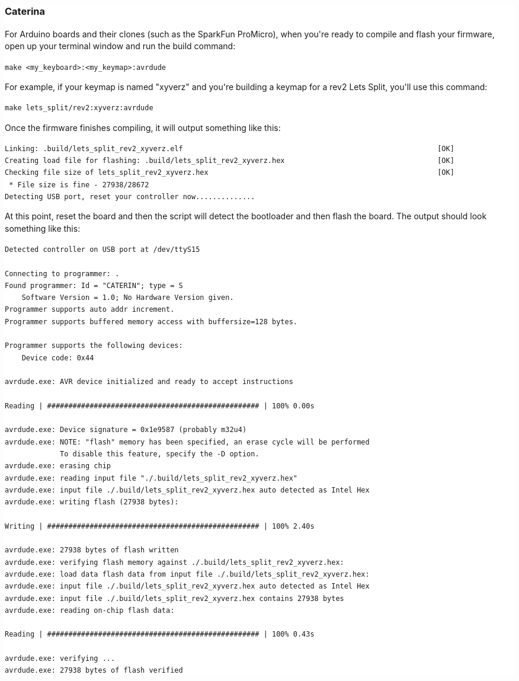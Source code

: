 
### Caterina 

For Arduino boards and their clones (such as the SparkFun ProMicro), when you're ready to compile and flash your firmware, open up your terminal window and run the build command: 

    make <my_keyboard>:<my_keymap>:avrdude

For example, if your keymap is named "xyverz" and you're building a keymap for a rev2 Lets Split, you'll use this command:

    make lets_split/rev2:xyverz:avrdude

Once the firmware finishes compiling, it will output something like this: 

```
Linking: .build/lets_split_rev2_xyverz.elf                                                            [OK]
Creating load file for flashing: .build/lets_split_rev2_xyverz.hex                                    [OK]
Checking file size of lets_split_rev2_xyverz.hex                                                      [OK]
 * File size is fine - 27938/28672
Detecting USB port, reset your controller now..............
```

At this point, reset the board and then the script will detect the bootloader and then flash the board.  The output should look something like this: 

```
Detected controller on USB port at /dev/ttyS15

Connecting to programmer: .
Found programmer: Id = "CATERIN"; type = S
    Software Version = 1.0; No Hardware Version given.
Programmer supports auto addr increment.
Programmer supports buffered memory access with buffersize=128 bytes.

Programmer supports the following devices:
    Device code: 0x44

avrdude.exe: AVR device initialized and ready to accept instructions

Reading | ################################################## | 100% 0.00s

avrdude.exe: Device signature = 0x1e9587 (probably m32u4)
avrdude.exe: NOTE: "flash" memory has been specified, an erase cycle will be performed
             To disable this feature, specify the -D option.
avrdude.exe: erasing chip
avrdude.exe: reading input file "./.build/lets_split_rev2_xyverz.hex"
avrdude.exe: input file ./.build/lets_split_rev2_xyverz.hex auto detected as Intel Hex
avrdude.exe: writing flash (27938 bytes):

Writing | ################################################## | 100% 2.40s

avrdude.exe: 27938 bytes of flash written
avrdude.exe: verifying flash memory against ./.build/lets_split_rev2_xyverz.hex:
avrdude.exe: load data flash data from input file ./.build/lets_split_rev2_xyverz.hex:
avrdude.exe: input file ./.build/lets_split_rev2_xyverz.hex auto detected as Intel Hex
avrdude.exe: input file ./.build/lets_split_rev2_xyverz.hex contains 27938 bytes
avrdude.exe: reading on-chip flash data:

Reading | ################################################## | 100% 0.43s

avrdude.exe: verifying ...
avrdude.exe: 27938 bytes of flash verified

```